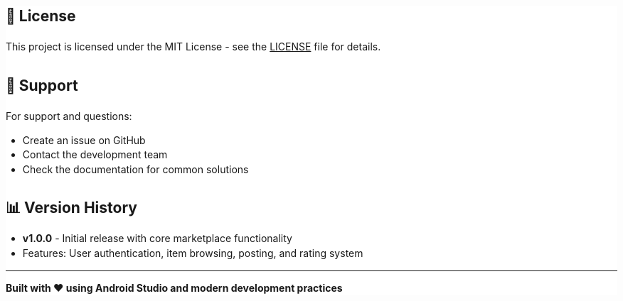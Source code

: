 ## 📄 License

This project is licensed under the MIT License - see the [LICENSE](LICENSE) file for details.

## 👥 Support

For support and questions:
- Create an issue on GitHub
- Contact the development team
- Check the documentation for common solutions

## 📊 Version History

- **v1.0.0** - Initial release with core marketplace functionality
- Features: User authentication, item browsing, posting, and rating system

---

**Built with ❤️ using Android Studio and modern development practices**